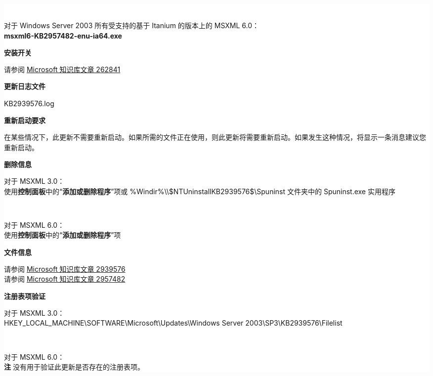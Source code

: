 <tr class="even">
<td style="border:1px solid black;"><br />
</td>
<td style="border:1px solid black;"><p>对于 Windows Server 2003 所有受支持的基于 Itanium 的版本上的 MSXML 6.0：<br />
<strong>msxml6-KB2957482-enu-ia64.exe</strong></p></td>
</tr>
<tr class="odd">
<td style="border:1px solid black;"><p><strong>安装开关</strong></p></td>
<td style="border:1px solid black;"><p>请参阅 <a href="https://support.microsoft.com/kb/262841">Microsoft 知识库文章 262841</a></p></td>
</tr>  
<tr class="even">
<td style="border:1px solid black;"><p><strong>更新日志文件</strong></p></td>
<td style="border:1px solid black;"><p>KB2939576.log</p></td>
</tr>  
<tr class="odd">
<td style="border:1px solid black;"><p><strong>重新启动要求</strong></p></td>
<td style="border:1px solid black;"><p>在某些情况下，此更新不需要重新启动。如果所需的文件正在使用，则此更新将需要重新启动。如果发生这种情况，将显示一条消息建议您重新启动。</p></td>
</tr>  
<tr class="even">
<td style="border:1px solid black;"><p><strong>删除信息</strong></p></td>
<td style="border:1px solid black;"><p>对于 MSXML 3.0：<br />
使用<strong>控制面板</strong>中的“<strong>添加或删除程序</strong>”项或 %Windir%\\$NTUninstallKB2939576$\Spuninst 文件夹中的 Spuninst.exe 实用程序</p></td>
</tr>
<tr class="odd">
<td style="border:1px solid black;"><br />
</td>
<td style="border:1px solid black;"><p>对于 MSXML 6.0：<br />
使用<strong>控制面板</strong>中的“<strong>添加或删除程序</strong>”项</p></td>
</tr>
<tr class="even">
<td style="border:1px solid black;"><p><strong>文件信息</strong></p></td>
<td style="border:1px solid black;"><p>请参阅 <a href="https://support.microsoft.com/kb/2939576">Microsoft 知识库文章 2939576</a><br />
请参阅 <a href="https://support.microsoft.com/kb/2957482">Microsoft 知识库文章 2957482</a></p></td>
</tr>
<tr class="odd">
<td style="border:1px solid black;"><p><strong>注册表项验证</strong></p></td>
<td style="border:1px solid black;"><p>对于 MSXML 3.0：<br />
HKEY_LOCAL_MACHINE\SOFTWARE\Microsoft\Updates\Windows Server 2003\SP3\KB2939576\Filelist</p></td>
</tr>
<tr class="even">
<td style="border:1px solid black;"><br />
</td>
<td style="border:1px solid black;"><p>对于 MSXML 6.0：<br />
<strong>注</strong> 没有用于验证此更新是否存在的注册表项。</p></td>
</tr>
</tbody>
</table>
